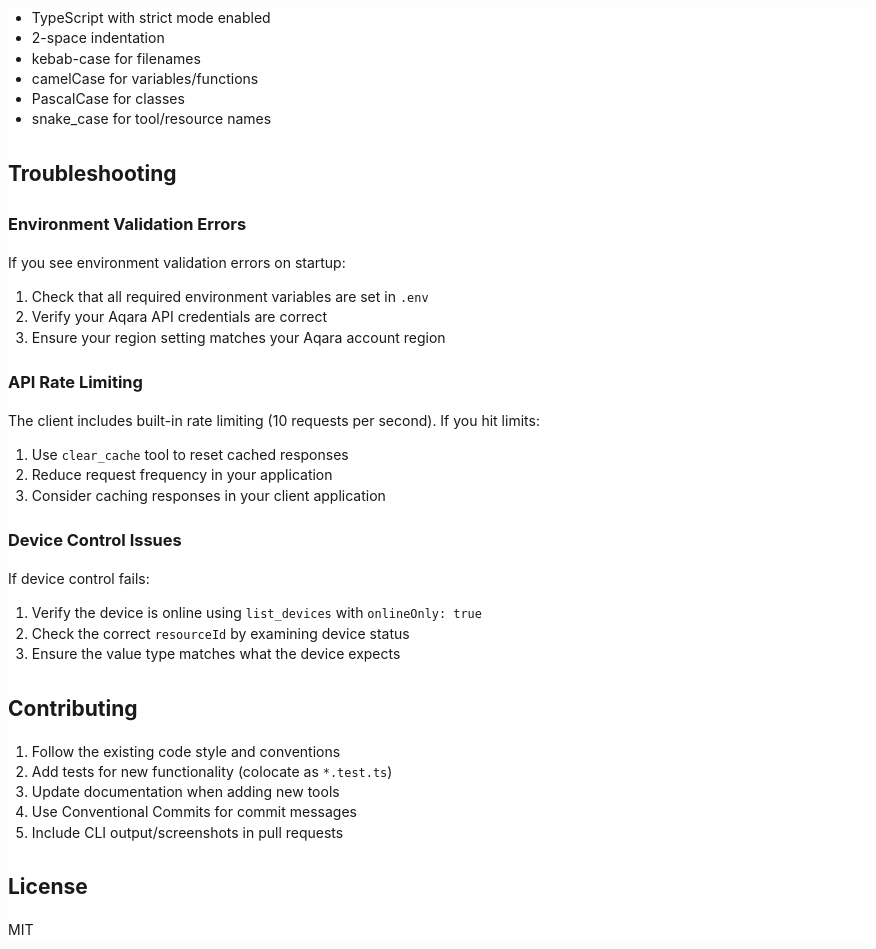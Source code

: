 - TypeScript with strict mode enabled
- 2-space indentation
- kebab-case for filenames
- camelCase for variables/functions
- PascalCase for classes
- snake_case for tool/resource names

## Troubleshooting

### Environment Validation Errors

If you see environment validation errors on startup:

1. Check that all required environment variables are set in `.env`
2. Verify your Aqara API credentials are correct
3. Ensure your region setting matches your Aqara account region

### API Rate Limiting

The client includes built-in rate limiting (10 requests per second). If you hit limits:

1. Use `clear_cache` tool to reset cached responses
2. Reduce request frequency in your application
3. Consider caching responses in your client application

### Device Control Issues

If device control fails:

1. Verify the device is online using `list_devices` with `onlineOnly: true`
2. Check the correct `resourceId` by examining device status
3. Ensure the value type matches what the device expects

## Contributing

1. Follow the existing code style and conventions
2. Add tests for new functionality (colocate as `*.test.ts`)
3. Update documentation when adding new tools
4. Use Conventional Commits for commit messages
5. Include CLI output/screenshots in pull requests

## License

MIT
